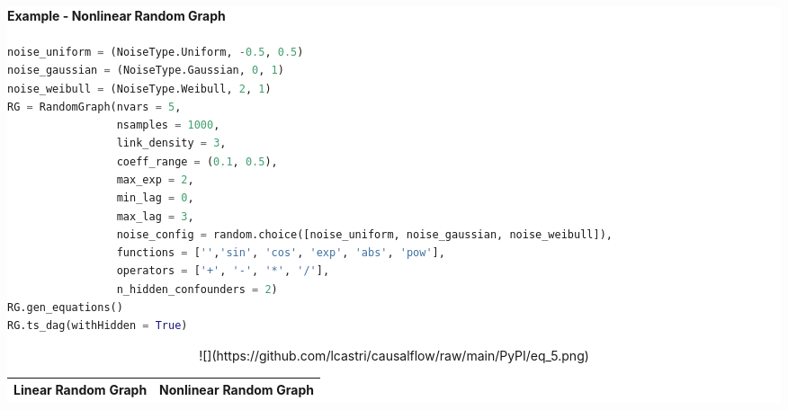#### Example - Nonlinear Random Graph

```python
noise_uniform = (NoiseType.Uniform, -0.5, 0.5)
noise_gaussian = (NoiseType.Gaussian, 0, 1)
noise_weibull = (NoiseType.Weibull, 2, 1)
RG = RandomGraph(nvars = 5, 
                 nsamples = 1000, 
                 link_density = 3, 
                 coeff_range = (0.1, 0.5), 
                 max_exp = 2, 
                 min_lag = 0, 
                 max_lag = 3, 
                 noise_config = random.choice([noise_uniform, noise_gaussian, noise_weibull]),
                 functions = ['','sin', 'cos', 'exp', 'abs', 'pow'], 
                 operators = ['+', '-', '*', '/'], 
                 n_hidden_confounders = 2)
RG.gen_equations()
RG.ts_dag(withHidden = True)
```

<div align="center">
![](https://github.com/lcastri/causalflow/raw/main/PyPI/eq_5.png)
</div>

<div align="center">

| Linear Random Graph | Nonlinear Random Graph |
:-------------------------:|:-------------------------: